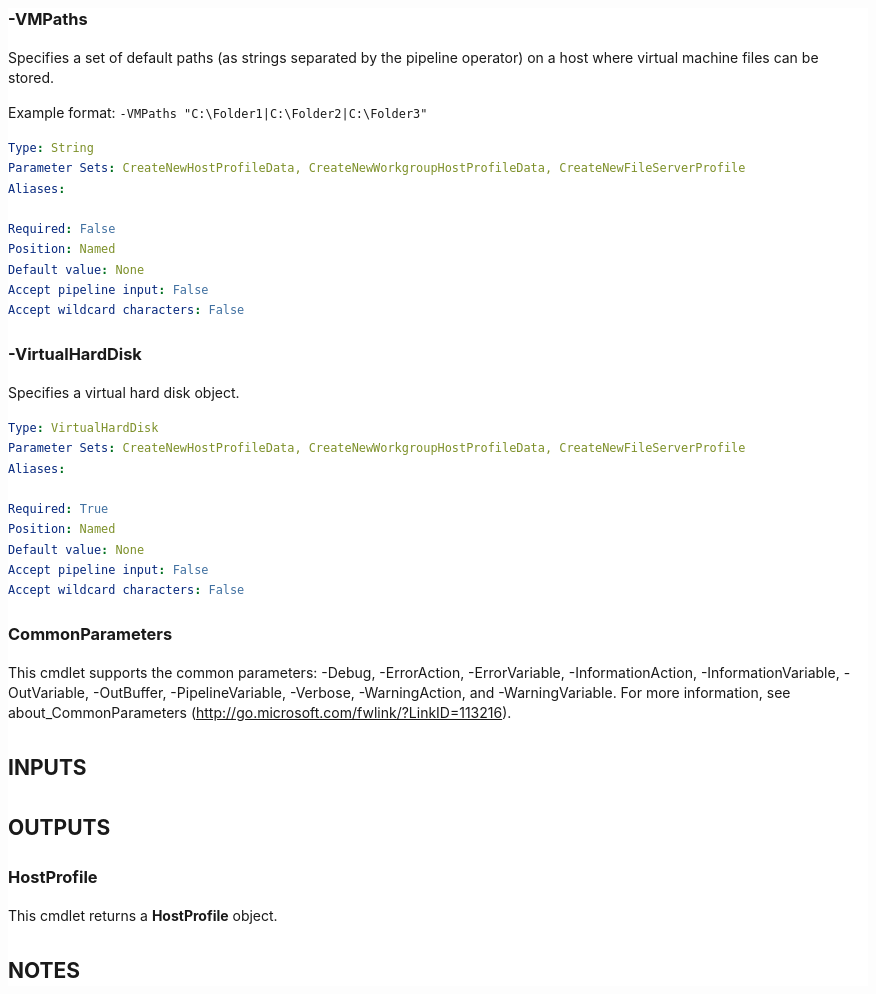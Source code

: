 ### -VMPaths
Specifies a set of default paths (as strings separated by the pipeline operator) on a host where virtual machine files can be stored. 

Example format: `-VMPaths "C:\Folder1|C:\Folder2|C:\Folder3"`

```yaml
Type: String
Parameter Sets: CreateNewHostProfileData, CreateNewWorkgroupHostProfileData, CreateNewFileServerProfile
Aliases: 

Required: False
Position: Named
Default value: None
Accept pipeline input: False
Accept wildcard characters: False
```

### -VirtualHardDisk
Specifies a virtual hard disk object.

```yaml
Type: VirtualHardDisk
Parameter Sets: CreateNewHostProfileData, CreateNewWorkgroupHostProfileData, CreateNewFileServerProfile
Aliases: 

Required: True
Position: Named
Default value: None
Accept pipeline input: False
Accept wildcard characters: False
```

### CommonParameters
This cmdlet supports the common parameters: -Debug, -ErrorAction, -ErrorVariable, -InformationAction, -InformationVariable, -OutVariable, -OutBuffer, -PipelineVariable, -Verbose, -WarningAction, and -WarningVariable. For more information, see about_CommonParameters (http://go.microsoft.com/fwlink/?LinkID=113216).

## INPUTS

## OUTPUTS

### HostProfile
This cmdlet returns a **HostProfile** object.

## NOTES
